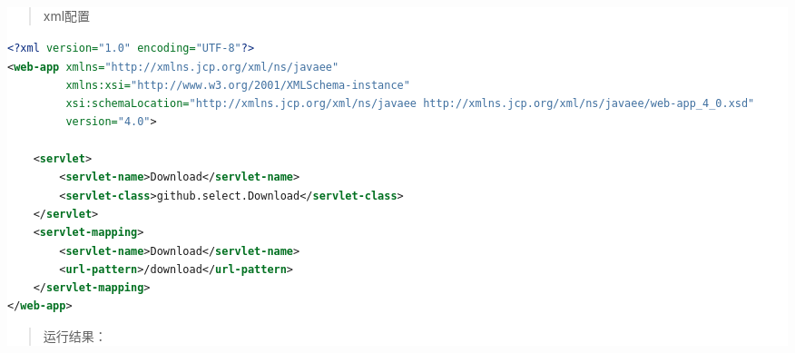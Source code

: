 > xml配置

```xml
<?xml version="1.0" encoding="UTF-8"?>
<web-app xmlns="http://xmlns.jcp.org/xml/ns/javaee"
         xmlns:xsi="http://www.w3.org/2001/XMLSchema-instance"
         xsi:schemaLocation="http://xmlns.jcp.org/xml/ns/javaee http://xmlns.jcp.org/xml/ns/javaee/web-app_4_0.xsd"
         version="4.0">

    <servlet>
        <servlet-name>Download</servlet-name>
        <servlet-class>github.select.Download</servlet-class>
    </servlet>
    <servlet-mapping>
        <servlet-name>Download</servlet-name>
        <url-pattern>/download</url-pattern>
    </servlet-mapping>
</web-app>
```

> 运行结果：
